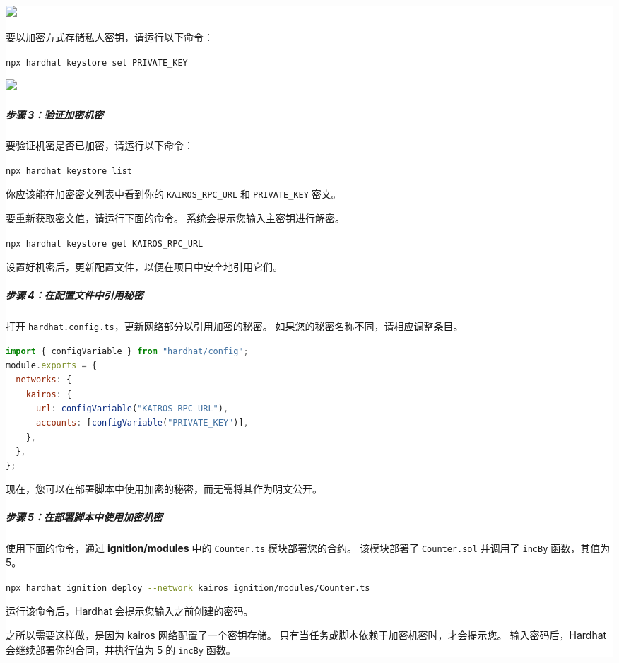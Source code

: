 ![](/img/build/wallets/hh-keystore-rpc.png)

要以加密方式存储私人密钥，请运行以下命令：

```bash
npx hardhat keystore set PRIVATE_KEY
```

![](/img/build/wallets/hh-keystore-pk.png)

##### 步骤 3：验证加密机密

要验证机密是否已加密，请运行以下命令：

```bash
npx hardhat keystore list
```

你应该能在加密密文列表中看到你的 `KAIROS_RPC_URL` 和 `PRIVATE_KEY` 密文。

要重新获取密文值，请运行下面的命令。 系统会提示您输入主密钥进行解密。

```bash
npx hardhat keystore get KAIROS_RPC_URL
```

设置好机密后，更新配置文件，以便在项目中安全地引用它们。

##### 步骤 4：在配置文件中引用秘密

打开 `hardhat.config.ts`，更新网络部分以引用加密的秘密。 如果您的秘密名称不同，请相应调整条目。

```javascript
import { configVariable } from "hardhat/config";
module.exports = {
  networks: {
    kairos: {
      url: configVariable("KAIROS_RPC_URL"),
      accounts: [configVariable("PRIVATE_KEY")],
    },
  },
};
```

现在，您可以在部署脚本中使用加密的秘密，而无需将其作为明文公开。

##### 步骤 5：在部署脚本中使用加密机密

使用下面的命令，通过 **ignition/modules** 中的 `Counter.ts` 模块部署您的合约。 该模块部署了 `Counter.sol` 并调用了 `incBy` 函数，其值为 5。

```bash
npx hardhat ignition deploy --network kairos ignition/modules/Counter.ts
```

运行该命令后，Hardhat 会提示您输入之前创建的密码。

之所以需要这样做，是因为 kairos 网络配置了一个密钥存储。 只有当任务或脚本依赖于加密机密时，才会提示您。 输入密码后，Hardhat 会继续部署你的合同，并执行值为 5 的 `incBy` 函数。
